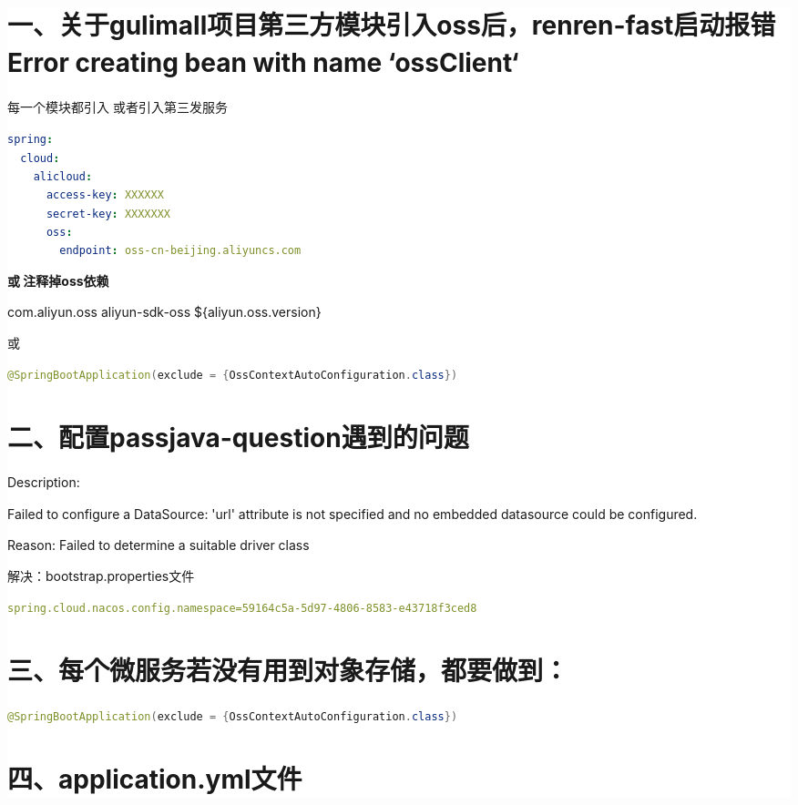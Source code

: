 # 一、关于gulimall项目第三方模块引入oss后，renren-fast启动报错Error creating bean with name ‘ossClient‘

每一个模块都引入 或者引入第三发服务

```yml
spring:
  cloud:
    alicloud:
      access-key: XXXXXX
      secret-key: XXXXXXX
      oss:
        endpoint: oss-cn-beijing.aliyuncs.com

```

**或 注释掉oss依赖**

<dependency>
			<groupId>com.aliyun.oss</groupId>
			<artifactId>aliyun-sdk-oss</artifactId>
			<version>${aliyun.oss.version}</version>
</dependency>

或

```java
@SpringBootApplication(exclude = {OssContextAutoConfiguration.class})
```

# 二、配置passjava-question遇到的问题

Description:

Failed to configure a DataSource: 'url' attribute is not specified and no embedded datasource could be configured.

Reason: Failed to determine a suitable driver class

解决：bootstrap.properties文件

```yaml
spring.cloud.nacos.config.namespace=59164c5a-5d97-4806-8583-e43718f3ced8
```



# 三、每个微服务若没有用到对象存储，都要做到：

```java
@SpringBootApplication(exclude = {OssContextAutoConfiguration.class})
```

# 四、application.yml文件
